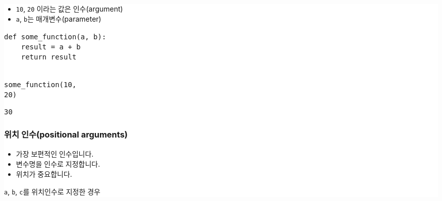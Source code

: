 </div>
<div class="jp-Cell-inputWrapper"><div class="jp-RenderedHTMLCommon jp-RenderedMarkdown jp-MarkdownOutput" data-mime-type="text/markdown">
<ul>
<li><code>10</code>, <code>20</code> 이라는 값은 인수(argument)</li>
<li><code>a</code>, <code>b</code>는 매개변수(parameter)</li>
</ul>
</div>
</div><div class="jp-Cell jp-CodeCell jp-Notebook-cell">
<div class="jp-Cell-inputWrapper">
<div class="jp-InputArea jp-Cell-inputArea">

<div class="jp-CodeMirrorEditor jp-Editor jp-InputArea-editor" data-type="inline">
<div class="CodeMirror cm-s-jupyter">
<div class="highlight hl-ipython3"><pre><span></span><span class="k">def</span> <span class="nf">some_function</span><span class="p">(</span><span class="n">a</span><span class="p">,</span> <span class="n">b</span><span class="p">):</span>
    <span class="n">result</span> <span class="o">=</span> <span class="n">a</span> <span class="o">+</span> <span class="n">b</span>
    <span class="k">return</span> <span class="n">result</span>

<span class="n">some_function</span><span class="p">(</span><span class="mi">10</span><span class="p">,</span> <span class="mi">20</span><span class="p">)</span>
</pre></div>
</div>
</div>
</div>
</div>
<div class="jp-Cell-outputWrapper">
<div class="jp-OutputArea jp-Cell-outputArea">
<div class="jp-OutputArea-child">

<div class="jp-RenderedText jp-OutputArea-output jp-OutputArea-executeResult" data-mime-type="text/plain">
<pre>30</pre>
</div>
</div>
</div>
</div>
</div>
<div class="jp-Cell-inputWrapper"><div class="jp-RenderedHTMLCommon jp-RenderedMarkdown jp-MarkdownOutput" data-mime-type="text/markdown">
<h3 id="위치-인수(positional-arguments)">위치 인수(positional arguments)</h3><ul>
<li>가장 보편적인 인수입니다.</li>
<li>변수명을 인수로 지정합니다.</li>
<li>위치가 중요합니다.</li>
</ul>
</div>
</div>
<div class="jp-Cell-inputWrapper"><div class="jp-RenderedHTMLCommon jp-RenderedMarkdown jp-MarkdownOutput" data-mime-type="text/markdown">
<p><code>a</code>, <code>b</code>, <code>c</code>를 위치인수로 지정한 경우</p>
</div>
</div><div class="jp-Cell jp-CodeCell jp-Notebook-cell jp-mod-noOutputs">
<div class="jp-Cell-inputWrapper">
<div class="jp-InputArea jp-Cell-inputArea">
